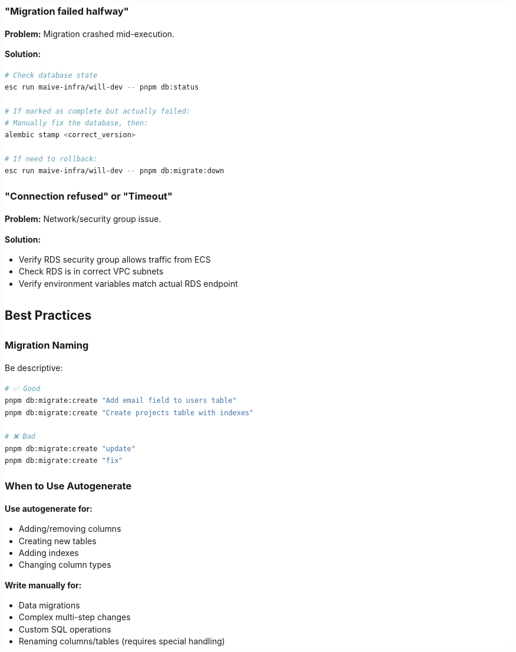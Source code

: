 ### "Migration failed halfway"

**Problem:** Migration crashed mid-execution.

**Solution:**
```bash
# Check database state
esc run maive-infra/will-dev -- pnpm db:status

# If marked as complete but actually failed:
# Manually fix the database, then:
alembic stamp <correct_version>

# If need to rollback:
esc run maive-infra/will-dev -- pnpm db:migrate:down
```

### "Connection refused" or "Timeout"

**Problem:** Network/security group issue.

**Solution:**
- Verify RDS security group allows traffic from ECS
- Check RDS is in correct VPC subnets
- Verify environment variables match actual RDS endpoint

## Best Practices

### Migration Naming

Be descriptive:

```bash
# ✅ Good
pnpm db:migrate:create "Add email field to users table"
pnpm db:migrate:create "Create projects table with indexes"

# ❌ Bad
pnpm db:migrate:create "update"
pnpm db:migrate:create "fix"
```

### When to Use Autogenerate

**Use autogenerate for:**
- Adding/removing columns
- Creating new tables
- Adding indexes
- Changing column types

**Write manually for:**
- Data migrations
- Complex multi-step changes
- Custom SQL operations
- Renaming columns/tables (requires special handling)
